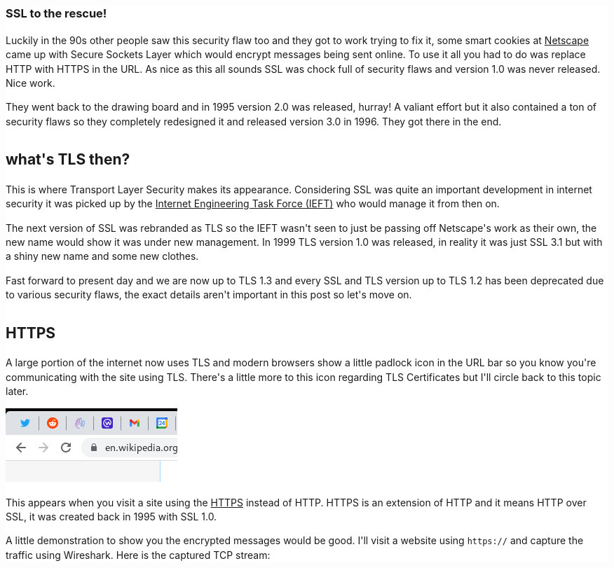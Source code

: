### SSL to the rescue!

Luckily in the 90s other people saw this security flaw too and they got to work
trying to fix it, some smart cookies at
[Netscape](https://en.wikipedia.org/wiki/Netscape) came up with Secure Sockets
Layer which would encrypt messages being sent online. To use it all you had to
do was replace HTTP with HTTPS in the URL. As nice as this all sounds SSL was
chock full of security flaws and version 1.0 was never released. Nice work.

They went back to the drawing board and in 1995 version 2.0 was released, hurray!
A valiant effort but it also contained a ton of security flaws so they completely
redesigned it and released version 3.0 in 1996. They got
there in the end.

## what's TLS then?

This is where Transport Layer Security makes its appearance.  Considering SSL
was quite an important development in internet security it was picked
up by the [Internet Engineering Task Force (IEFT)](https://www.ietf.org/) who
would manage it from then on.

The next version of SSL was rebranded as TLS so the IEFT wasn't seen to just be
passing off Netscape's work as their own, the new name would show it was under
new management. In 1999 TLS version 1.0 was released, in reality it was just SSL
3.1 but with a shiny new name and some new clothes.

Fast forward to present day and we are now up to TLS 1.3 and every SSL and TLS
version up to TLS 1.2 has been deprecated due to various security flaws, the
exact details aren't important in this post so let's move on.

## HTTPS

A large portion of the internet now uses TLS and modern browsers show a little
padlock icon in the URL bar so you know you're communicating with the site using
TLS. There's a little more to this icon regarding TLS Certificates but I'll
circle back to this topic later.

<img src="/assets/img/2021-08-22/https1.png" class="blog-image" alt="A
screenshot showing the padlock icon in a browser" />

This appears when you visit a site using the
[HTTPS](https://en.wikipedia.org/wiki/HTTPS) instead of HTTP. HTTPS is an
extension of HTTP and it means HTTP over SSL, it was created back in 1995 with
SSL 1.0.

A little demonstration to show you the encrypted messages would be good. I'll
visit a website using `https://` and capture the traffic using Wireshark. Here
is the captured TCP stream:
